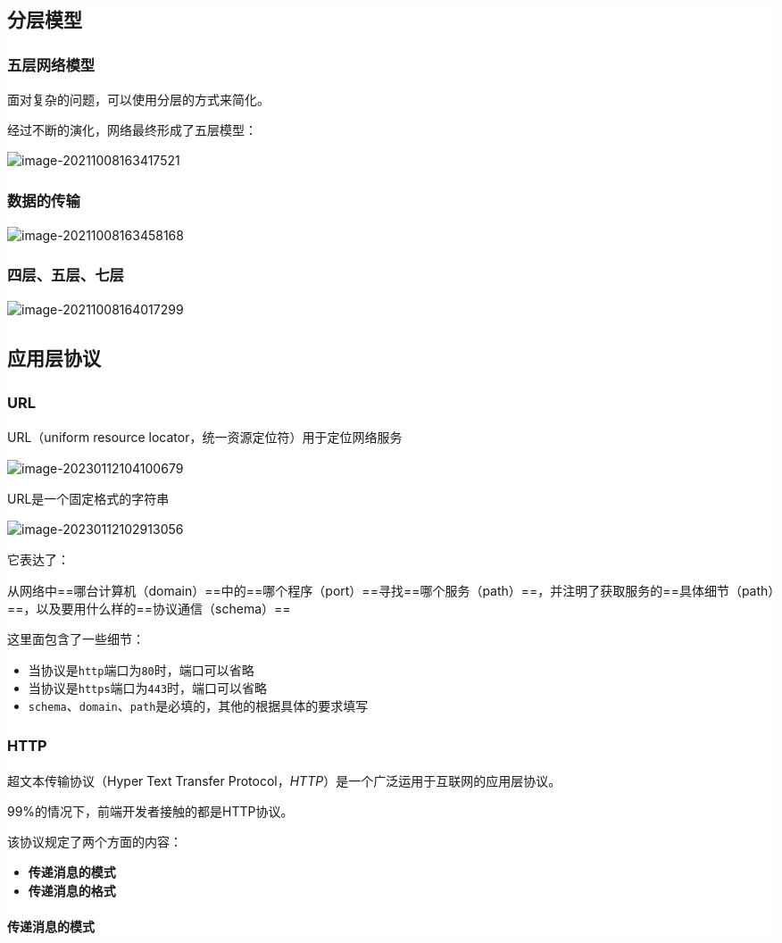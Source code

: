 ## 分层模型

### 五层网络模型

面对复杂的问题，可以使用分层的方式来简化。

经过不断的演化，网络最终形成了五层模型：

![image-20211008163417521](http://mdrs.yuanjin.tech/img/20211008163417.png)

### 数据的传输

![image-20211008163458168](http://mdrs.yuanjin.tech/img/20211008163458.png)

### 四层、五层、七层

![image-20211008164017299](http://mdrs.yuanjin.tech/img/20211008164017.png)

## 应用层协议

### URL

URL（uniform resource locator，统一资源定位符）用于定位网络服务

![image-20230112104100679](http://mdrs.yuanjin.tech/img/202301121041726.png)

URL是一个固定格式的字符串

![image-20230112102913056](http://mdrs.yuanjin.tech/img/202301121029498.png)

它表达了：

从网络中==哪台计算机（domain）==中的==哪个程序（port）==寻找==哪个服务（path）==，并注明了获取服务的==具体细节（path）==，以及要用什么样的==协议通信（schema）==

这里面包含了一些细节：

- 当协议是`http`端口为`80`时，端口可以省略
- 当协议是`https`端口为`443`时，端口可以省略
- `schema`、`domain`、`path`是必填的，其他的根据具体的要求填写

### HTTP

超文本传输协议（Hyper Text Transfer Protocol，*HTTP*）是一个广泛运用于互联网的应用层协议。

99%的情况下，前端开发者接触的都是HTTP协议。

该协议规定了两个方面的内容：

- **传递消息的模式**
- **传递消息的格式**

#### 传递消息的模式
